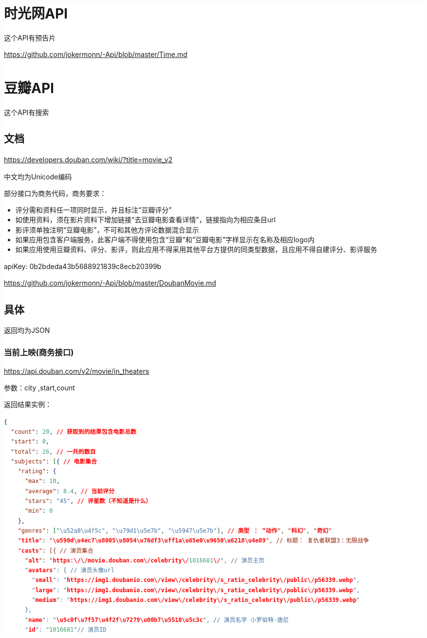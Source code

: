 # 时光网API

这个API有预告片

https://github.com/jokermonn/-Api/blob/master/Time.md

# 豆瓣API

这个API有搜索

## 文档

https://developers.douban.com/wiki/?title=movie_v2

中文均为Unicode编码

部分接口为商务代码，商务要求：

- 评分需和资料任一项同时显示，并且标注“豆瓣评分”
- 如使用资料，须在影片资料下增加链接“去豆瓣电影查看详情”，链接指向为相应条目url
- 影评须单独注明“豆瓣电影”，不可和其他方评论数据混合显示
- 如果应用包含客户端服务，此客户端不得使用包含“豆瓣“和”豆瓣电影”字样显示在名称及相应logo内
- 如果应用使用豆瓣资料、评分、影评，则此应用不得采用其他平台方提供的同类型数据，且应用不得自建评分、影评服务

apiKey: 0b2bdeda43b5688921839c8ecb20399b

https://github.com/jokermonn/-Api/blob/master/DoubanMovie.md

## 具体

返回均为JSON

### 当前上映(商务接口)

https://api.douban.com/v2/movie/in_theaters

参数：city ,start,count

返回结果实例：

```json
{
  "count": 20, // 获取到的结果包含电影总数
  "start": 0,
  "total": 26, // 一共的数目
  "subjects": [{ // 电影集合
    "rating": {
      "max": 10,
      "average": 8.4, // 当前评分
      "stars": "45", // 评星数（不知道是什么）
      "min": 0
    },
    "genres": ["\u52a8\u4f5c", "\u79d1\u5e7b", "\u5947\u5e7b"], // 类型 ： “动作", "科幻", "奇幻"
    "title": "\u590d\u4ec7\u8005\u8054\u76df3\uff1a\u65e0\u9650\u6218\u4e89", // 标题： 复仇者联盟3：无限战争
    "casts": [{ // 演员集合
      "alt": "https:\/\/movie.douban.com\/celebrity\/1016681\/", // 演员主页
      "avatars": { // 演员头像url
        "small": "https://img1.doubanio.com\/view\/celebrity\/s_ratio_celebrity\/public\/p56339.webp",
        "large": "https://img1.doubanio.com\/view\/celebrity\/s_ratio_celebrity\/public\/p56339.webp",
        "medium": "https://img1.doubanio.com\/view\/celebrity\/s_ratio_celebrity\/public\/p56339.webp"
      },
      "name": "\u5c0f\u7f57\u4f2f\u7279\u00b7\u5510\u5c3c", // 演员名字 小罗伯特·唐尼
      "id": "1016681"// 演员ID
```